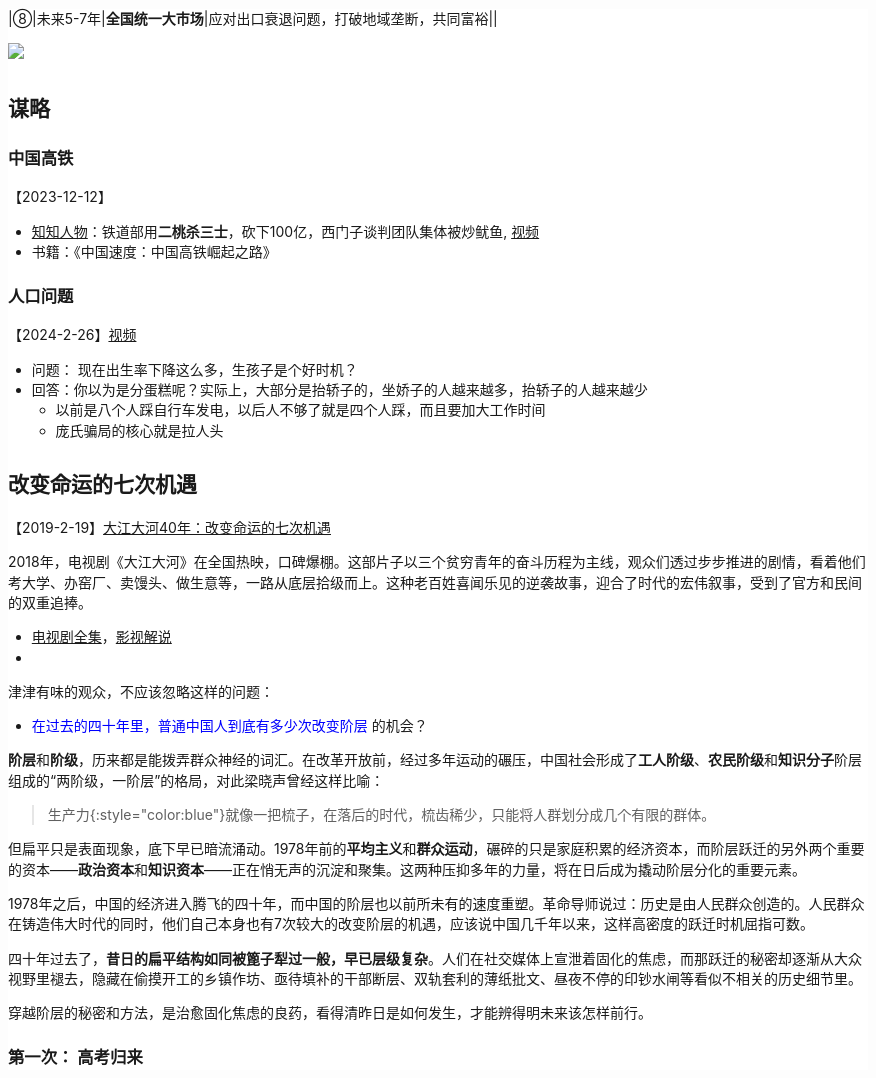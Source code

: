 |⑧|未来5-7年|**全国统一大市场**|应对出口衰退问题，打破地域垄断，共同富裕||

![](https://p6.toutiaoimg.com/img/tos-cn-i-qvj2lq49k0/fcc6a12e0226496287905f53fed14f14~tplv-obj:1079:1431.image?from=post)

## 谋略


### 中国高铁

【2023-12-12】
- [知知人物](https://www.toutiao.com/c/user/token/MS4wLjABAAAATs9fElmXg6VBxUH0LOqHXNl-x1_Sl7f_zcFnPcoJljGd0-jyEzHC8AwSqtrzVm0h/)：铁道部用**二桃杀三士**，砍下100亿，西门子谈判团队集体被炒鱿鱼, [视频](https://www.toutiao.com/video/7310169494180069938)
- 书籍：《中国速度：中国高铁崛起之路》


### 人口问题

【2024-2-26】[视频](https://www.toutiao.com/video/7337841120862391552)
- 问题： 现在出生率下降这么多，生孩子是个好时机？
- 回答：你以为是分蛋糕呢？实际上，大部分是抬轿子的，坐娇子的人越来越多，抬轿子的人越来越少
  - 以前是八个人踩自行车发电，以后人不够了就是四个人踩，而且要加大工作时间
  - 庞氏骗局的核心就是拉人头

## 改变命运的七次机遇

【2019-2-19】[大江大河40年：改变命运的七次机遇](https://mp.weixin.qq.com/s/g4CXnLbBL6hzEHnISy5ylQ)

2018年，电视剧《大江大河》在全国热映，口碑爆棚。这部片子以三个贫穷青年的奋斗历程为主线，观众们透过步步推进的剧情，看着他们考大学、办窑厂、卖馒头、做生意等，一路从底层拾级而上。这种老百姓喜闻乐见的逆袭故事，迎合了时代的宏伟叙事，受到了官方和民间的双重追捧。
- [电视剧全集](http://www.xcssy.com/vod/5423.html)，[影视解说](https://www.ixigua.com/6867348830959075848)
- <iframe width="720" height="405" frameborder="0" src="https://www.ixigua.com/iframe/6865111345856152076?autoplay=0" referrerpolicy="unsafe-url" allowfullscreen></iframe>

津津有味的观众，不应该忽略这样的问题：
- <font color='blue'>在过去的四十年里，普通中国人到底有多少次改变阶层</font> 的机会？

**阶层**和**阶级**，历来都是能拨弄群众神经的词汇。在改革开放前，经过多年运动的碾压，中国社会形成了**工人阶级**、**农民阶级**和**知识分子**阶层组成的“两阶级，一阶层”的格局，对此梁晓声曾经这样比喻：
> 生产力{:style="color:blue"}就像一把梳子，在落后的时代，梳齿稀少，只能将人群划分成几个有限的群体。

但扁平只是表面现象，底下早已暗流涌动。1978年前的**平均主义**和**群众运动**，碾碎的只是家庭积累的经济资本，而阶层跃迁的另外两个重要的资本——**政治资本**和**知识资本**——正在悄无声的沉淀和聚集。这两种压抑多年的力量，将在日后成为撬动阶层分化的重要元素。

1978年之后，中国的经济进入腾飞的四十年，而中国的阶层也以前所未有的速度重塑。革命导师说过：历史是由人民群众创造的。人民群众在铸造伟大时代的同时，他们自己本身也有7次较大的改变阶层的机遇，应该说中国几千年以来，这样高密度的跃迁时机屈指可数。

四十年过去了，**昔日的扁平结构如同被篦子犁过一般，早已层级复杂**。人们在社交媒体上宣泄着固化的焦虑，而那跃迁的秘密却逐渐从大众视野里褪去，隐藏在偷摸开工的乡镇作坊、亟待填补的干部断层、双轨套利的薄纸批文、昼夜不停的印钞水闸等看似不相关的历史细节里。

穿越阶层的秘密和方法，是治愈固化焦虑的良药，看得清昨日是如何发生，才能辨得明未来该怎样前行。


### 第一次： 高考归来
